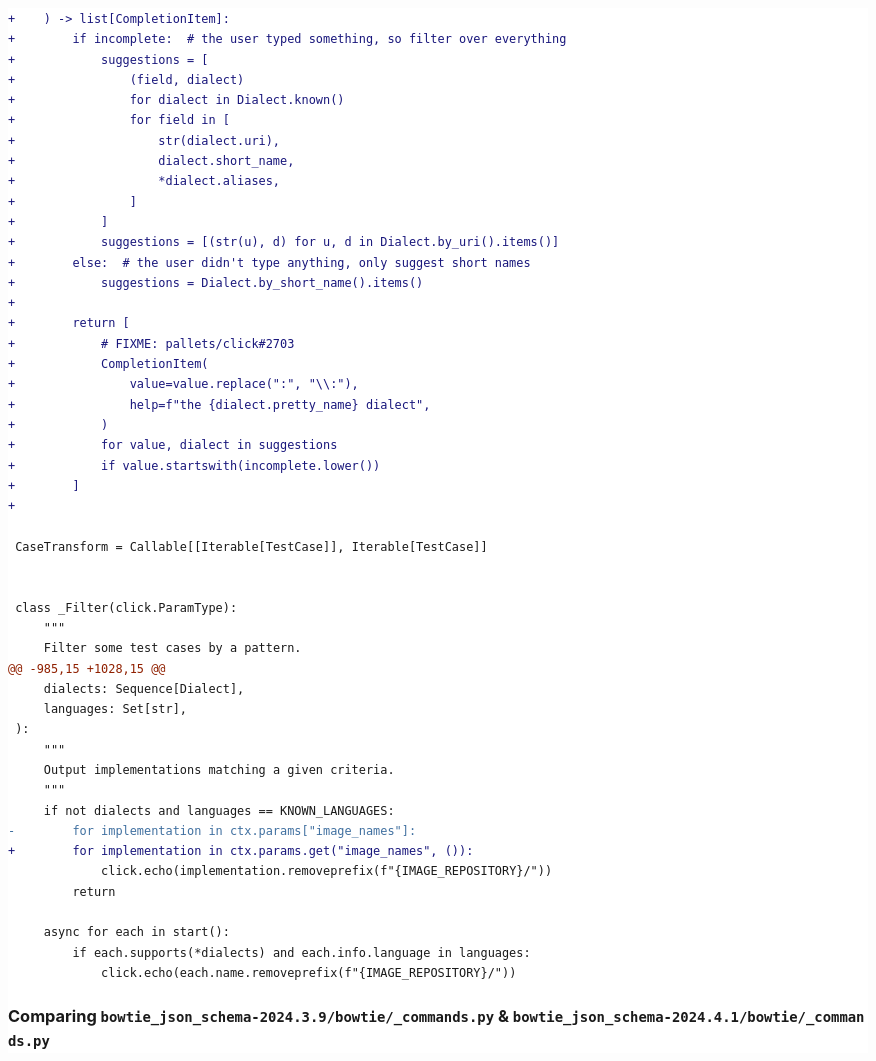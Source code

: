 ```diff
+    ) -> list[CompletionItem]:
+        if incomplete:  # the user typed something, so filter over everything
+            suggestions = [
+                (field, dialect)
+                for dialect in Dialect.known()
+                for field in [
+                    str(dialect.uri),
+                    dialect.short_name,
+                    *dialect.aliases,
+                ]
+            ]
+            suggestions = [(str(u), d) for u, d in Dialect.by_uri().items()]
+        else:  # the user didn't type anything, only suggest short names
+            suggestions = Dialect.by_short_name().items()
+
+        return [
+            # FIXME: pallets/click#2703
+            CompletionItem(
+                value=value.replace(":", "\\:"),
+                help=f"the {dialect.pretty_name} dialect",
+            )
+            for value, dialect in suggestions
+            if value.startswith(incomplete.lower())
+        ]
+
 
 CaseTransform = Callable[[Iterable[TestCase]], Iterable[TestCase]]
 
 
 class _Filter(click.ParamType):
     """
     Filter some test cases by a pattern.
@@ -985,15 +1028,15 @@
     dialects: Sequence[Dialect],
     languages: Set[str],
 ):
     """
     Output implementations matching a given criteria.
     """
     if not dialects and languages == KNOWN_LANGUAGES:
-        for implementation in ctx.params["image_names"]:
+        for implementation in ctx.params.get("image_names", ()):
             click.echo(implementation.removeprefix(f"{IMAGE_REPOSITORY}/"))
         return
 
     async for each in start():
         if each.supports(*dialects) and each.info.language in languages:
             click.echo(each.name.removeprefix(f"{IMAGE_REPOSITORY}/"))
```

### Comparing `bowtie_json_schema-2024.3.9/bowtie/_commands.py` & `bowtie_json_schema-2024.4.1/bowtie/_commands.py`
